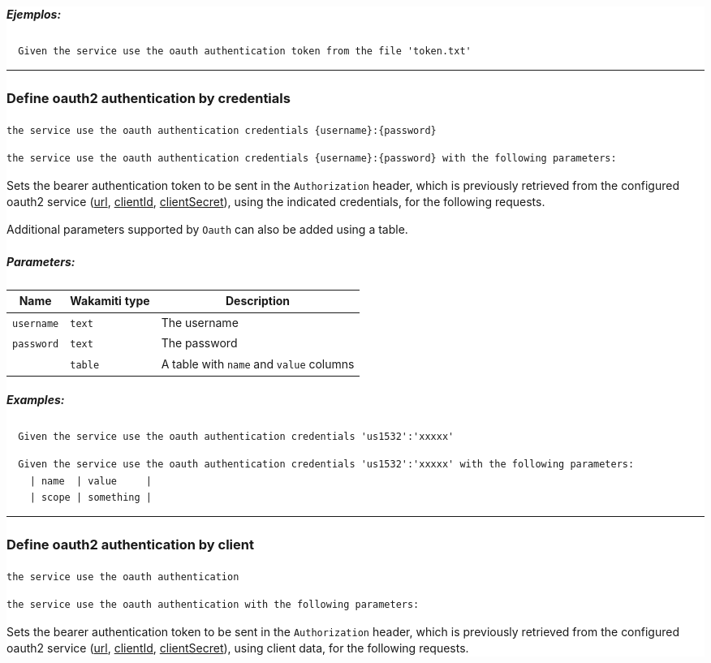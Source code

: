 ##### Ejemplos:
```gherkin
  Given the service use the oauth authentication token from the file 'token.txt'
```

---
### Define oauth2 authentication by credentials
```
the service use the oauth authentication credentials {username}:{password}
```
```
the service use the oauth authentication credentials {username}:{password} with the following parameters:
```
Sets the bearer authentication token to be sent in the `Authorization` header, which is previously retrieved from the 
configured oauth2 service ([url](#restoauth2url), [clientId](#restoauth2clientid), [clientSecret](#restoauth2clientsecret)), 
using the indicated credentials, for the following requests.

Additional parameters supported by `Oauth` can also be added using a table.

##### Parameters:
| Name       | Wakamiti type | Description                             |
|------------|---------------|-----------------------------------------|
| `username` | `text`        | The username                            |
| `password` | `text`        | The password                            |
|            | `table`       | A table with `name` and `value` columns |

##### Examples:
```gherkin
  Given the service use the oauth authentication credentials 'us1532':'xxxxx'
```

```gherkin
  Given the service use the oauth authentication credentials 'us1532':'xxxxx' with the following parameters:
    | name  | value     |
    | scope | something |
```

---
### Define oauth2 authentication by client
```
the service use the oauth authentication
```
```
the service use the oauth authentication with the following parameters:
```
Sets the bearer authentication token to be sent in the `Authorization` header, which is previously retrieved from the
configured oauth2 service ([url](#restoauth2url), [clientId](#restoauth2clientid), [clientSecret](#restoauth2clientsecret)),
using client data, for the following requests.
